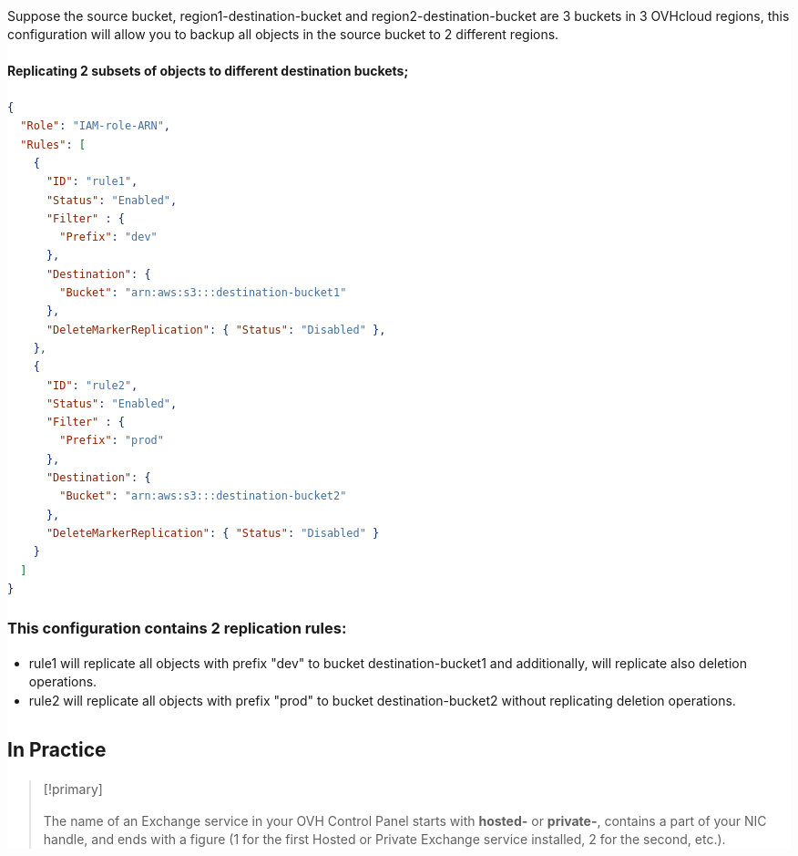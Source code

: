 Suppose the source bucket, region1-destination-bucket and region2-destination-bucket are 3 buckets in 3 OVHcloud regions, this configuration will allow you to backup all objects in the source bucket to 2 different regions.

#### Replicating 2 subsets of objects to different destination buckets;

```json
{
  "Role": "IAM-role-ARN",
  "Rules": [
    {
      "ID": "rule1",
      "Status": "Enabled",
      "Filter" : {
        "Prefix": "dev"
      },
      "Destination": {
        "Bucket": "arn:aws:s3:::destination-bucket1"
      },
      "DeleteMarkerReplication": { "Status": "Disabled" },
    },
    {
      "ID": "rule2",
      "Status": "Enabled",
      "Filter" : {
        "Prefix": "prod"
      },
      "Destination": {
        "Bucket": "arn:aws:s3:::destination-bucket2"
      },
      "DeleteMarkerReplication": { "Status": "Disabled" }
    }
  ]
}
```

### This configuration contains 2 replication rules:

- rule1 will replicate all objects with prefix "dev" to bucket destination-bucket1 and additionally, will replicate also deletion operations.
- rule2 will replicate all objects with prefix "prod" to bucket destination-bucket2 without replicating deletion operations.

## In Practice

> [!primary]
>
> The name of an Exchange service in your OVH Control Panel starts with **hosted-** or **private-**, contains a part of your NIC handle, and ends with a figure (1 for the first Hosted or Private Exchange service installed, 2 for the second, etc.).
>
